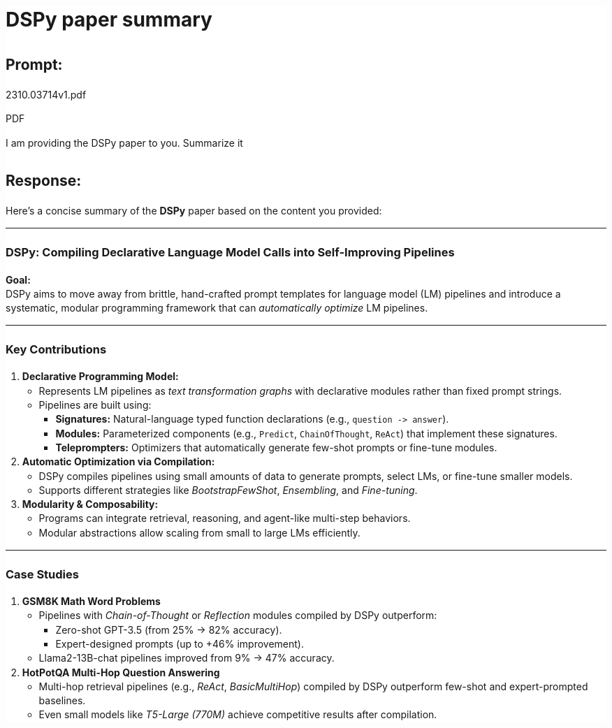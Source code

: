 # DSPy paper summary

## Prompt:
2310.03714v1.pdf

PDF

I am providing the DSPy paper to you. Summarize it

## Response:
Here’s a concise summary of the **DSPy** paper based on the content you provided:

* * *

### **DSPy: Compiling Declarative Language Model Calls into Self-Improving Pipelines**

**Goal:**  
DSPy aims to move away from brittle, hand-crafted prompt templates for language model (LM) pipelines and introduce a systematic, modular programming framework that can _automatically optimize_ LM pipelines.

* * *

### **Key Contributions**

1.  **Declarative Programming Model:**
    *   Represents LM pipelines as _text transformation graphs_ with declarative modules rather than fixed prompt strings.
    *   Pipelines are built using:
        *   **Signatures:** Natural-language typed function declarations (e.g., `question -> answer`).
        *   **Modules:** Parameterized components (e.g., `Predict`, `ChainOfThought`, `ReAct`) that implement these signatures.
        *   **Teleprompters:** Optimizers that automatically generate few-shot prompts or fine-tune modules.
2.  **Automatic Optimization via Compilation:**
    *   DSPy compiles pipelines using small amounts of data to generate prompts, select LMs, or fine-tune smaller models.
    *   Supports different strategies like _BootstrapFewShot_, _Ensembling_, and _Fine-tuning_.
3.  **Modularity & Composability:**
    *   Programs can integrate retrieval, reasoning, and agent-like multi-step behaviors.
    *   Modular abstractions allow scaling from small to large LMs efficiently.

* * *

### **Case Studies**

1.  **GSM8K Math Word Problems**
    *   Pipelines with _Chain-of-Thought_ or _Reflection_ modules compiled by DSPy outperform:
        *   Zero-shot GPT-3.5 (from 25% → 82% accuracy).
        *   Expert-designed prompts (up to +46% improvement).
    *   Llama2-13B-chat pipelines improved from 9% → 47% accuracy.
2.  **HotPotQA Multi-Hop Question Answering**
    *   Multi-hop retrieval pipelines (e.g., _ReAct_, _BasicMultiHop_) compiled by DSPy outperform few-shot and expert-prompted baselines.
    *   Even small models like _T5-Large (770M)_ achieve competitive results after compilation.
